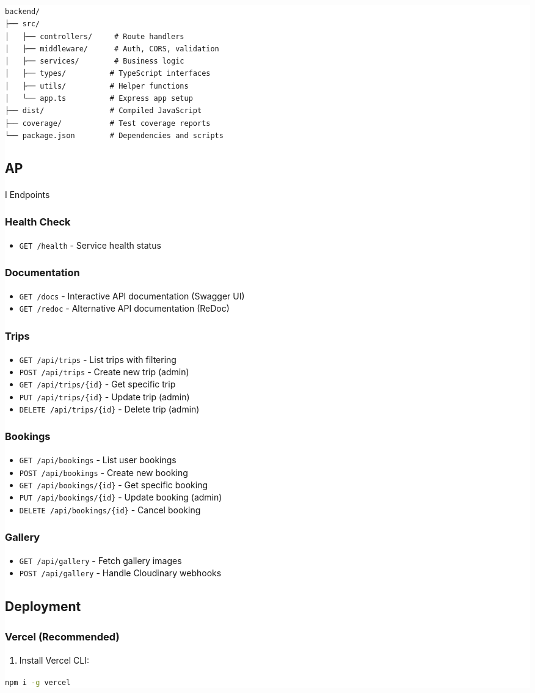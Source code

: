 ```
backend/
├── src/
│   ├── controllers/     # Route handlers
│   ├── middleware/      # Auth, CORS, validation
│   ├── services/        # Business logic
│   ├── types/          # TypeScript interfaces
│   ├── utils/          # Helper functions
│   └── app.ts          # Express app setup
├── dist/               # Compiled JavaScript
├── coverage/           # Test coverage reports
└── package.json        # Dependencies and scripts
```
## AP
I Endpoints

### Health Check
- `GET /health` - Service health status

### Documentation
- `GET /docs` - Interactive API documentation (Swagger UI)
- `GET /redoc` - Alternative API documentation (ReDoc)

### Trips
- `GET /api/trips` - List trips with filtering
- `POST /api/trips` - Create new trip (admin)
- `GET /api/trips/{id}` - Get specific trip
- `PUT /api/trips/{id}` - Update trip (admin)
- `DELETE /api/trips/{id}` - Delete trip (admin)

### Bookings
- `GET /api/bookings` - List user bookings
- `POST /api/bookings` - Create new booking
- `GET /api/bookings/{id}` - Get specific booking
- `PUT /api/bookings/{id}` - Update booking (admin)
- `DELETE /api/bookings/{id}` - Cancel booking

### Gallery
- `GET /api/gallery` - Fetch gallery images
- `POST /api/gallery` - Handle Cloudinary webhooks

## Deployment

### Vercel (Recommended)

1. Install Vercel CLI:
```bash
npm i -g vercel
```
